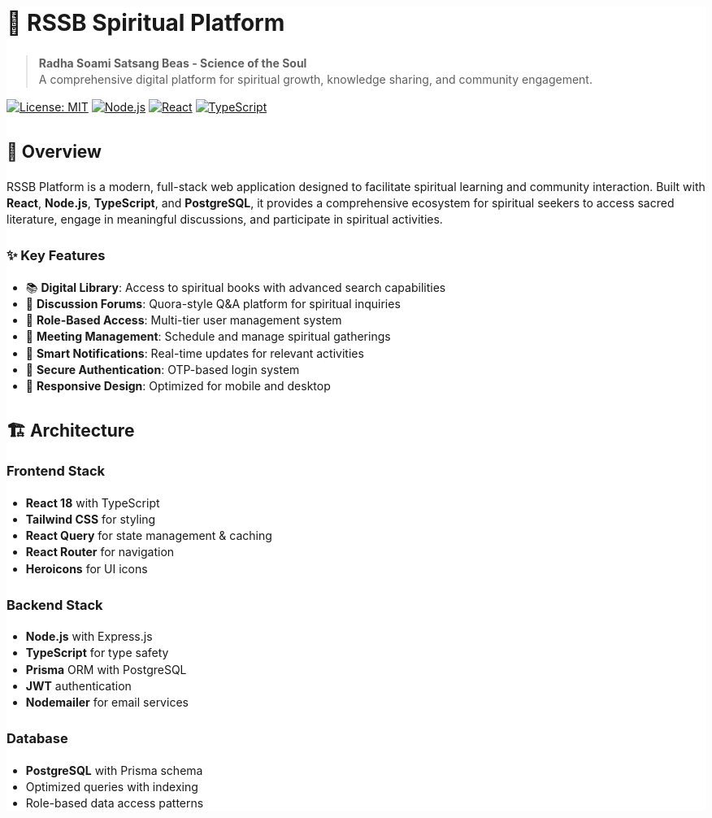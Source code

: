 # 🙏 RSSB Spiritual Platform

> **Radha Soami Satsang Beas - Science of the Soul**  
> A comprehensive digital platform for spiritual growth, knowledge sharing, and community engagement.

[![License: MIT](https://img.shields.io/badge/License-MIT-yellow.svg)](https://opensource.org/licenses/MIT)
[![Node.js](https://img.shields.io/badge/Node.js-18+-green.svg)](https://nodejs.org/)
[![React](https://img.shields.io/badge/React-18+-blue.svg)](https://reactjs.org/)
[![TypeScript](https://img.shields.io/badge/TypeScript-5+-blue.svg)](https://www.typescriptlang.org/)

## 📖 Overview

RSSB Platform is a modern, full-stack web application designed to facilitate spiritual learning and community interaction. Built with **React**, **Node.js**, **TypeScript**, and **PostgreSQL**, it provides a comprehensive ecosystem for spiritual seekers to access sacred literature, engage in meaningful discussions, and participate in spiritual activities.

### ✨ Key Features

- 📚 **Digital Library**: Access to spiritual books with advanced search capabilities
- 💬 **Discussion Forums**: Quora-style Q&A platform for spiritual inquiries
- 👥 **Role-Based Access**: Multi-tier user management system
- 📅 **Meeting Management**: Schedule and manage spiritual gatherings
- 🔔 **Smart Notifications**: Real-time updates for relevant activities
- 🔐 **Secure Authentication**: OTP-based login system
- 📱 **Responsive Design**: Optimized for mobile and desktop

## 🏗️ Architecture

### Frontend Stack
- **React 18** with TypeScript
- **Tailwind CSS** for styling
- **React Query** for state management & caching
- **React Router** for navigation
- **Heroicons** for UI icons

### Backend Stack
- **Node.js** with Express.js
- **TypeScript** for type safety
- **Prisma** ORM with PostgreSQL
- **JWT** authentication
- **Nodemailer** for email services

### Database
- **PostgreSQL** with Prisma schema
- Optimized queries with indexing
- Role-based data access patterns
